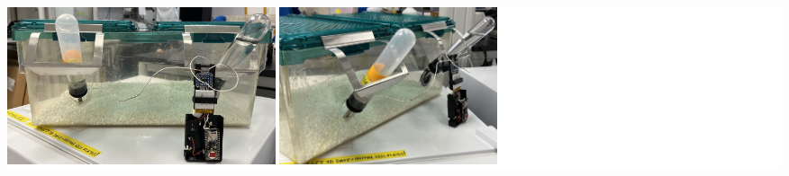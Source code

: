 <img src="./images/large cage front.jpg" alt="drawing" height="175"/> <img src="./images/Large cage side angle.jpg" alt="drawing" height="175"/>